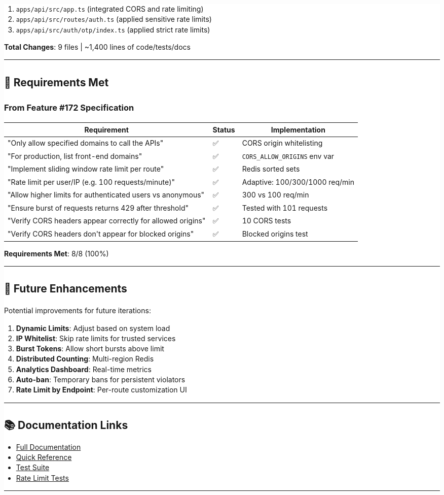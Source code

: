 1. `apps/api/src/app.ts` (integrated CORS and rate limiting)
2. `apps/api/src/routes/auth.ts` (applied sensitive rate limits)
3. `apps/api/src/auth/otp/index.ts` (applied strict rate limits)

**Total Changes**: 9 files | ~1,400 lines of code/tests/docs

---

## 🎯 Requirements Met

### From Feature #172 Specification

| Requirement                                                | Status | Implementation                 |
| ---------------------------------------------------------- | ------ | ------------------------------ |
| "Only allow specified domains to call the APIs"            | ✅     | CORS origin whitelisting       |
| "For production, list front-end domains"                   | ✅     | `CORS_ALLOW_ORIGINS` env var   |
| "Implement sliding window rate limit per route"            | ✅     | Redis sorted sets              |
| "Rate limit per user/IP (e.g. 100 requests/minute)"        | ✅     | Adaptive: 100/300/1000 req/min |
| "Allow higher limits for authenticated users vs anonymous" | ✅     | 300 vs 100 req/min             |
| "Ensure burst of requests returns 429 after threshold"     | ✅     | Tested with 101 requests       |
| "Verify CORS headers appear correctly for allowed origins" | ✅     | 10 CORS tests                  |
| "Verify CORS headers don't appear for blocked origins"     | ✅     | Blocked origins test           |

**Requirements Met**: 8/8 (100%)

---

## 🔮 Future Enhancements

Potential improvements for future iterations:

1. **Dynamic Limits**: Adjust based on system load
2. **IP Whitelist**: Skip rate limits for trusted services
3. **Burst Tokens**: Allow short bursts above limit
4. **Distributed Counting**: Multi-region Redis
5. **Analytics Dashboard**: Real-time metrics
6. **Auto-ban**: Temporary bans for persistent violators
7. **Rate Limit by Endpoint**: Per-route customization UI

---

## 📚 Documentation Links

- [Full Documentation](./CORS_AND_RATE_LIMITING.md)
- [Quick Reference](./CORS_AND_RATE_LIMITING_QUICK_REFERENCE.md)
- [Test Suite](../apps/api/tests/cors.spec.ts)
- [Rate Limit Tests](../apps/api/tests/rateLimit.spec.ts)

---
